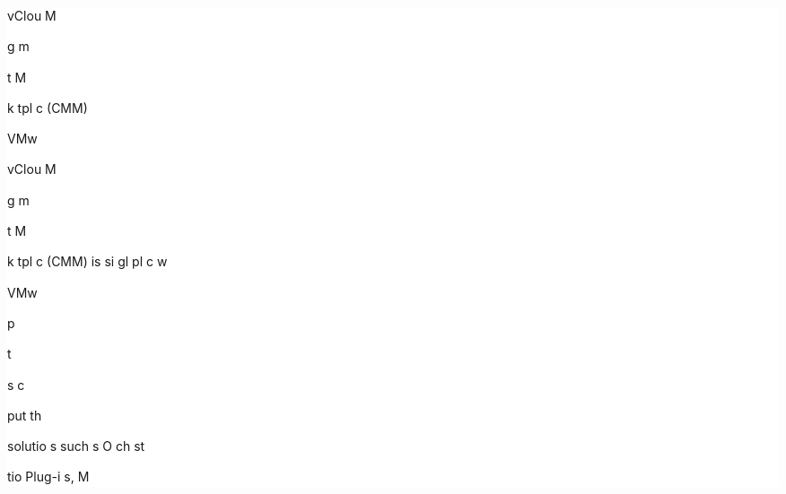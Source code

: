 
 vClou
 M


g
m

t M

k
tpl
c
 (CMM)

VMw


 vClou
 M


g
m

t M

k
tpl
c
 (CMM) is 
 si
gl
 pl
c
 w


 VMw


 


 p

t


s c

 put th


 solutio
s such 
s O
ch
st

tio
 Plug-i
s, M
